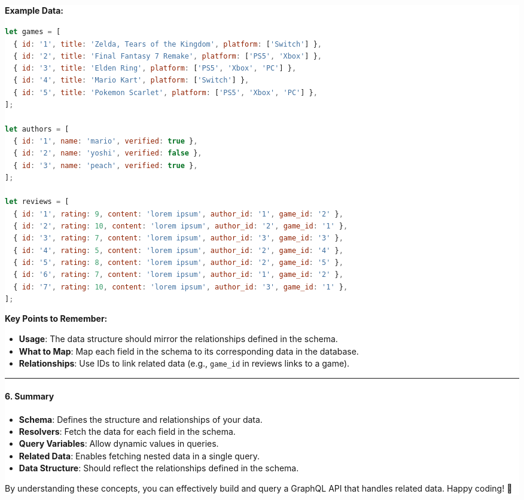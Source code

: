 **Example Data:**
```javascript
let games = [
  { id: '1', title: 'Zelda, Tears of the Kingdom', platform: ['Switch'] },
  { id: '2', title: 'Final Fantasy 7 Remake', platform: ['PS5', 'Xbox'] },
  { id: '3', title: 'Elden Ring', platform: ['PS5', 'Xbox', 'PC'] },
  { id: '4', title: 'Mario Kart', platform: ['Switch'] },
  { id: '5', title: 'Pokemon Scarlet', platform: ['PS5', 'Xbox', 'PC'] },
];

let authors = [
  { id: '1', name: 'mario', verified: true },
  { id: '2', name: 'yoshi', verified: false },
  { id: '3', name: 'peach', verified: true },
];

let reviews = [
  { id: '1', rating: 9, content: 'lorem ipsum', author_id: '1', game_id: '2' },
  { id: '2', rating: 10, content: 'lorem ipsum', author_id: '2', game_id: '1' },
  { id: '3', rating: 7, content: 'lorem ipsum', author_id: '3', game_id: '3' },
  { id: '4', rating: 5, content: 'lorem ipsum', author_id: '2', game_id: '4' },
  { id: '5', rating: 8, content: 'lorem ipsum', author_id: '2', game_id: '5' },
  { id: '6', rating: 7, content: 'lorem ipsum', author_id: '1', game_id: '2' },
  { id: '7', rating: 10, content: 'lorem ipsum', author_id: '3', game_id: '1' },
];
```

**Key Points to Remember:**
- **Usage**: The data structure should mirror the relationships defined in the schema.
- **What to Map**: Map each field in the schema to its corresponding data in the database.
- **Relationships**: Use IDs to link related data (e.g., `game_id` in reviews links to a game).

---

#### 6. **Summary**

- **Schema**: Defines the structure and relationships of your data.
- **Resolvers**: Fetch the data for each field in the schema.
- **Query Variables**: Allow dynamic values in queries.
- **Related Data**: Enables fetching nested data in a single query.
- **Data Structure**: Should reflect the relationships defined in the schema.

By understanding these concepts, you can effectively build and query a GraphQL API that handles related data. Happy coding! 🚀
